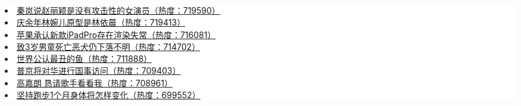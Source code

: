 <li>
<a href="https://s.weibo.com/weibo?q=%23%E7%A7%A6%E5%B2%9A%E8%AF%B4%E8%B5%B5%E4%B8%BD%E9%A2%96%E6%98%AF%E6%B2%A1%E6%9C%89%E6%94%BB%E5%87%BB%E6%80%A7%E7%9A%84%E5%A5%B3%E6%BC%94%E5%91%98%23" target="weibo">
秦岚说赵丽颖是没有攻击性的女演员（热度：719590）
</a>
</li>

<li>
<a href="https://s.weibo.com/weibo?q=%23%E5%BA%86%E4%BD%99%E5%B9%B4%E6%9E%97%E5%A9%89%E5%84%BF%E5%8E%9F%E5%9E%8B%E6%98%AF%E6%9E%97%E4%BE%9D%E6%99%A8%23" target="weibo">
庆余年林婉儿原型是林依晨（热度：719413）
</a>
</li>

<li>
<a href="https://s.weibo.com/weibo?q=%23%E8%8B%B9%E6%9E%9C%E6%89%BF%E8%AE%A4%E6%96%B0%E6%AC%BEiPadPro%E5%AD%98%E5%9C%A8%E6%B8%B2%E6%9F%93%E5%A4%B1%E5%B8%B8%23" target="weibo">
苹果承认新款iPadPro存在渲染失常（热度：716081）
</a>
</li>

<li>
<a href="https://s.weibo.com/weibo?q=%23%E8%87%B43%E5%B2%81%E7%94%B7%E7%AB%A5%E6%AD%BB%E4%BA%A1%E6%81%B6%E7%8A%AC%E4%BB%8D%E4%B8%8B%E8%90%BD%E4%B8%8D%E6%98%8E%23" target="weibo">
致3岁男童死亡恶犬仍下落不明（热度：714702）
</a>
</li>

<li>
<a href="https://s.weibo.com/weibo?q=%23%E4%B8%96%E7%95%8C%E5%85%AC%E8%AE%A4%E6%9C%80%E4%B8%91%E7%9A%84%E9%B1%BC%23" target="weibo">
世界公认最丑的鱼（热度：711888）
</a>
</li>

<li>
<a href="https://s.weibo.com/weibo?q=%23%E6%99%AE%E4%BA%AC%E5%B0%86%E5%AF%B9%E5%8D%8E%E8%BF%9B%E8%A1%8C%E5%9B%BD%E4%BA%8B%E8%AE%BF%E9%97%AE%23" target="weibo">
普京将对华进行国事访问（热度：709403）
</a>
</li>

<li>
<a href="https://s.weibo.com/weibo?q=%23%E9%AB%98%E5%98%89%E6%9C%97%20%E6%81%B3%E8%AF%B7%E6%AD%8C%E6%89%8B%E7%9C%8B%E7%9C%8B%E6%88%91%23" target="weibo">
高嘉朗 恳请歌手看看我（热度：708961）
</a>
</li>

<li>
<a href="https://s.weibo.com/weibo?q=%23%E5%9D%9A%E6%8C%81%E8%B7%91%E6%AD%A51%E4%B8%AA%E6%9C%88%E8%BA%AB%E4%BD%93%E5%B0%86%E6%80%8E%E6%A0%B7%E5%8F%98%E5%8C%96%23" target="weibo">
坚持跑步1个月身体将怎样变化（热度：699552）
</a>
</li>
